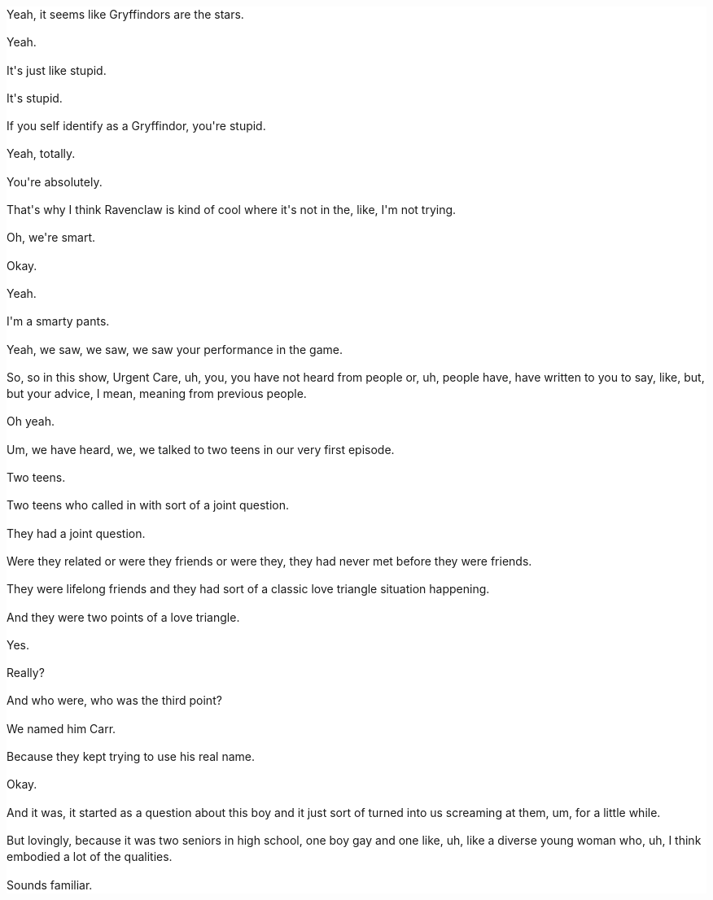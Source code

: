 Yeah, it seems like Gryffindors are the stars.

Yeah.

It's just like stupid.

It's stupid.

If you self identify as a Gryffindor, you're stupid.

Yeah, totally.

You're absolutely.

That's why I think Ravenclaw is kind of cool where it's not in the, like, I'm not trying.

Oh, we're smart.

Okay.

Yeah.

I'm a smarty pants.

Yeah, we saw, we saw, we saw your performance in the game.

So, so in this show, Urgent Care, uh, you, you have not heard from people or, uh, people have, have written to you to say, like, but, but your advice, I mean, meaning from previous people.

Oh yeah.

Um, we have heard, we, we talked to two teens in our very first episode.

Two teens.

Two teens who called in with sort of a joint question.

They had a joint question.

Were they related or were they friends or were they, they had never met before they were friends.

They were lifelong friends and they had sort of a classic love triangle situation happening.

And they were two points of a love triangle.

Yes.

Really?

And who were, who was the third point?

We named him Carr.

Because they kept trying to use his real name.

Okay.

And it was, it started as a question about this boy and it just sort of turned into us screaming at them, um, for a little while.

But lovingly, because it was two seniors in high school, one boy gay and one like, uh, like a diverse young woman who, uh, I think embodied a lot of the qualities.

Sounds familiar.
